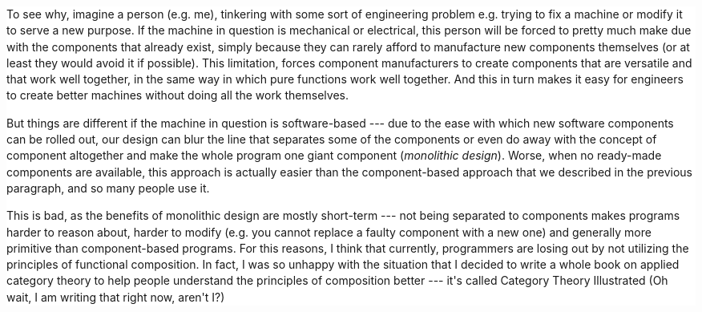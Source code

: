 To see why, imagine a person (e.g. me), tinkering with some sort of engineering problem e.g. trying to fix a machine or modify it to serve a new purpose. If the machine in question is mechanical or electrical, this person will be forced to pretty much make due with the components that already exist, simply because they can rarely afford to manufacture new components themselves (or at least they would avoid it if possible). This limitation, forces component manufacturers to create components that are versatile and that work well together, in the same way in which pure functions work well together. And this in turn makes it easy for engineers to create better machines without doing all the work themselves. 

But things are different if the machine in question is software-based --- due to the ease with which new software components can be rolled out, our design can blur the line that separates some of the components or even do away with the concept of component altogether and make the whole program one giant component (*monolithic design*). Worse, when no ready-made components are available, this approach is actually easier than the component-based approach that we described in the previous paragraph, and so many people use it. 

This is bad, as the benefits of monolithic design are mostly short-term --- not being separated to components makes programs harder to reason about, harder to modify (e.g. you cannot replace a faulty component with a new one) and generally more primitive than component-based programs. For this reasons, I think that currently, programmers are losing out by not utilizing the principles of functional composition. In fact, I was so unhappy with the situation that I decided to write a whole book on applied category theory to help people understand the principles of composition better --- it's called Category Theory Illustrated (Oh wait, I am writing that right now, aren't I?)
